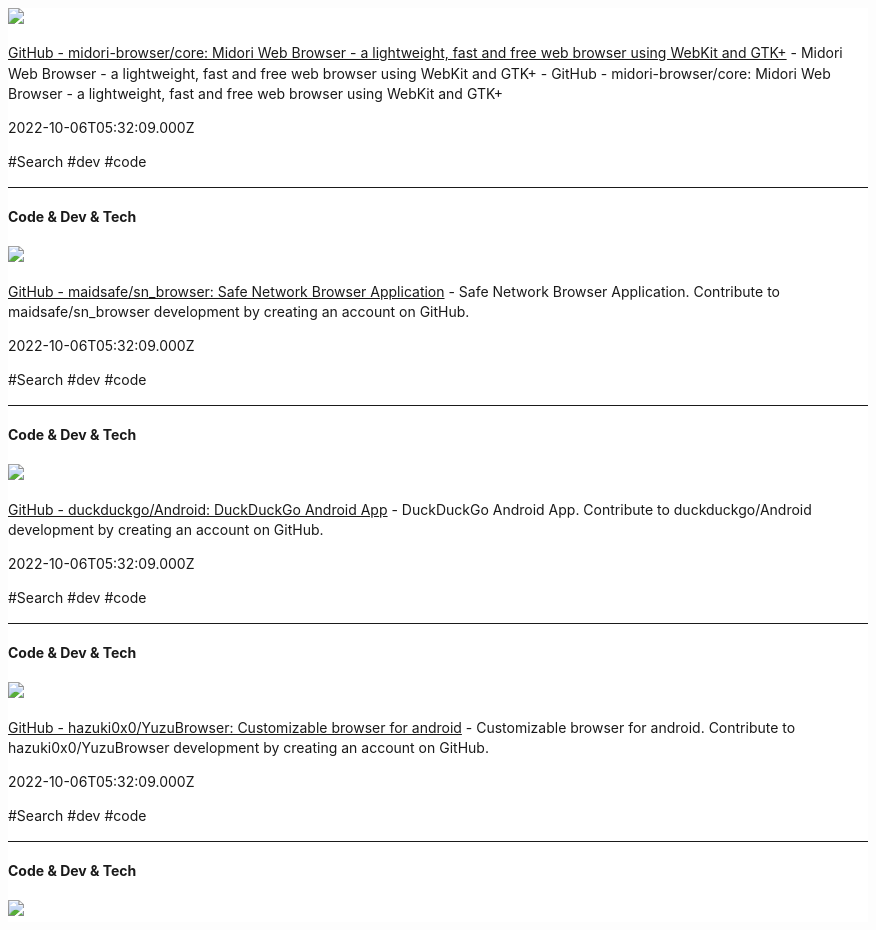 ![](https://repository-images.githubusercontent.com/134462909/c8cc9000-8e2e-11e9-998c-f6582b8d9704)

[GitHub - midori-browser/core: Midori Web Browser - a lightweight, fast and free web browser using WebKit and GTK+](https://github.com/midori-browser/core) - Midori Web Browser - a lightweight, fast and free web browser using WebKit and GTK+ - GitHub - midori-browser/core: Midori Web Browser - a lightweight, fast and free web browser using WebKit and GTK+

2022-10-06T05:32:09.000Z

#Search #dev #code

---

#### Code & Dev & Tech

![](https://opengraph.githubassets.com/52ecf2abc0456220b5246efad8a47e20c8e34b6d6e9f933182cc68eb7f3cf026/maidsafe/sn_browser)

[GitHub - maidsafe/sn_browser: Safe Network Browser Application](https://github.com/maidsafe/sn_browser) - Safe Network Browser Application. Contribute to maidsafe/sn_browser development by creating an account on GitHub.

2022-10-06T05:32:09.000Z

#Search #dev #code

---

#### Code & Dev & Tech

![](https://opengraph.githubassets.com/a8ef707a3107b3156f40fea423611316e9e0b1a47435fcfdd8875340132fe066/duckduckgo/Android)

[GitHub - duckduckgo/Android: DuckDuckGo Android App](https://github.com/duckduckgo/Android) - DuckDuckGo Android App. Contribute to duckduckgo/Android development by creating an account on GitHub.

2022-10-06T05:32:09.000Z

#Search #dev #code

---

#### Code & Dev & Tech

![](https://opengraph.githubassets.com/599a9981502ee5ec4b3954aeed70086070be858c9f9c82938abaa3b9ca94ca64/hazuki0x0/YuzuBrowser)

[GitHub - hazuki0x0/YuzuBrowser: Customizable browser for android](https://github.com/hazuki0x0/YuzuBrowser) - Customizable browser for android. Contribute to hazuki0x0/YuzuBrowser development by creating an account on GitHub.

2022-10-06T05:32:09.000Z

#Search #dev #code

---

#### Code & Dev & Tech

![](https://opengraph.githubassets.com/6e49139b166556e7443a2f3a6984fd5256f8f7f006bf869782f4f26a0760f27e/fork-maintainers/iceraven-browser)
